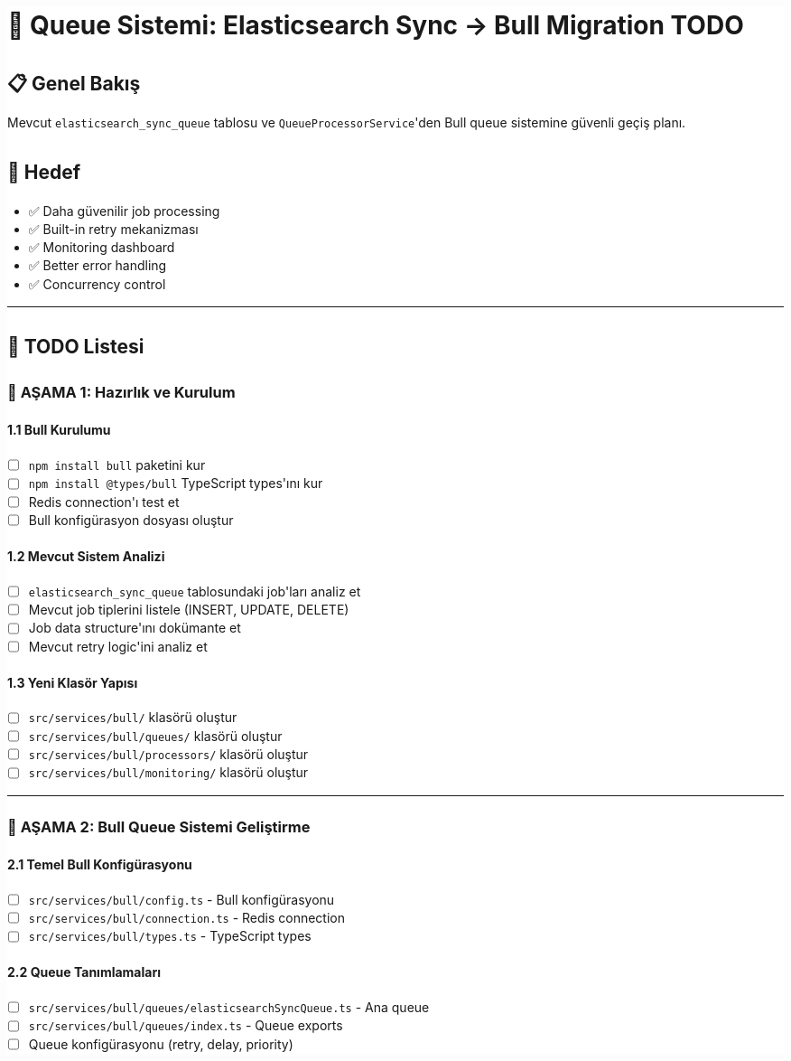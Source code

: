 # 🚀 Queue Sistemi: Elasticsearch Sync → Bull Migration TODO

## 📋 Genel Bakış
Mevcut `elasticsearch_sync_queue` tablosu ve `QueueProcessorService`'den Bull queue sistemine güvenli geçiş planı.

## 🎯 Hedef
- ✅ Daha güvenilir job processing
- ✅ Built-in retry mekanizması
- ✅ Monitoring dashboard
- ✅ Better error handling
- ✅ Concurrency control

---

## 📝 TODO Listesi

### 🔧 **AŞAMA 1: Hazırlık ve Kurulum**

#### 1.1 Bull Kurulumu
- [ ] `npm install bull` paketini kur
- [ ] `npm install @types/bull` TypeScript types'ını kur
- [ ] Redis connection'ı test et
- [ ] Bull konfigürasyon dosyası oluştur

#### 1.2 Mevcut Sistem Analizi
- [ ] `elasticsearch_sync_queue` tablosundaki job'ları analiz et
- [ ] Mevcut job tiplerini listele (INSERT, UPDATE, DELETE)
- [ ] Job data structure'ını dokümante et
- [ ] Mevcut retry logic'ini analiz et

#### 1.3 Yeni Klasör Yapısı
- [ ] `src/services/bull/` klasörü oluştur
- [ ] `src/services/bull/queues/` klasörü oluştur
- [ ] `src/services/bull/processors/` klasörü oluştur
- [ ] `src/services/bull/monitoring/` klasörü oluştur

---

### 🔄 **AŞAMA 2: Bull Queue Sistemi Geliştirme**

#### 2.1 Temel Bull Konfigürasyonu
- [ ] `src/services/bull/config.ts` - Bull konfigürasyonu
- [ ] `src/services/bull/connection.ts` - Redis connection
- [ ] `src/services/bull/types.ts` - TypeScript types

#### 2.2 Queue Tanımlamaları
- [ ] `src/services/bull/queues/elasticsearchSyncQueue.ts` - Ana queue
- [ ] `src/services/bull/queues/index.ts` - Queue exports
- [ ] Queue konfigürasyonu (retry, delay, priority)
